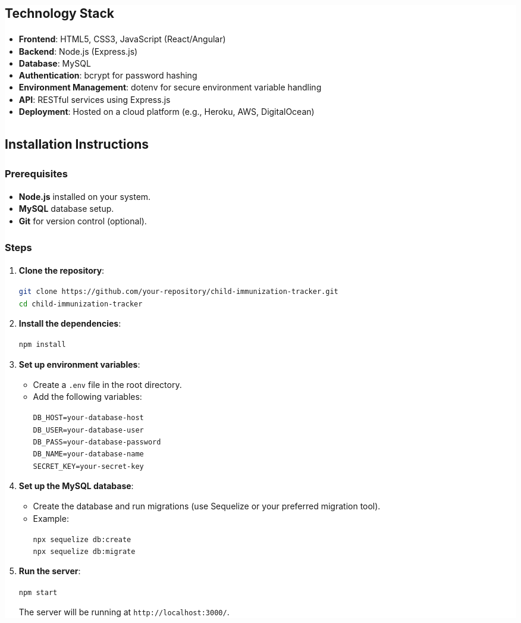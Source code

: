 ## **Technology Stack**
- **Frontend**: HTML5, CSS3, JavaScript (React/Angular)
- **Backend**: Node.js (Express.js)
- **Database**: MySQL
- **Authentication**: bcrypt for password hashing
- **Environment Management**: dotenv for secure environment variable handling
- **API**: RESTful services using Express.js
- **Deployment**: Hosted on a cloud platform (e.g., Heroku, AWS, DigitalOcean)

## **Installation Instructions**
### Prerequisites
- **Node.js** installed on your system.
- **MySQL** database setup.
- **Git** for version control (optional).

### Steps
1. **Clone the repository**:
   ```bash
   git clone https://github.com/your-repository/child-immunization-tracker.git
   cd child-immunization-tracker
   ```

2. **Install the dependencies**:
   ```bash
   npm install
   ```

3. **Set up environment variables**:
   - Create a `.env` file in the root directory.
   - Add the following variables:
     ```
     DB_HOST=your-database-host
     DB_USER=your-database-user
     DB_PASS=your-database-password
     DB_NAME=your-database-name
     SECRET_KEY=your-secret-key
     ```

4. **Set up the MySQL database**:
   - Create the database and run migrations (use Sequelize or your preferred migration tool).
   - Example:
     ```bash
     npx sequelize db:create
     npx sequelize db:migrate
     ```

5. **Run the server**:
   ```bash
   npm start
   ```
   The server will be running at `http://localhost:3000/`.
